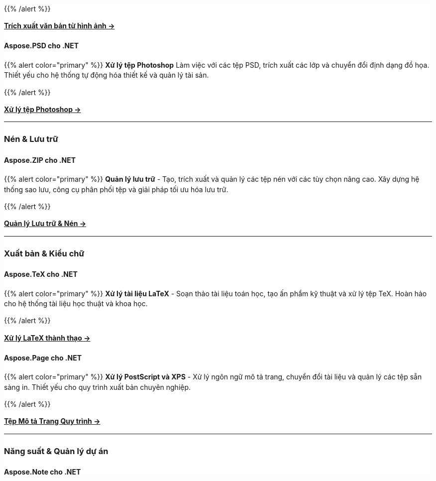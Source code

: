 {{% /alert %}}

**[Trích xuất văn bản từ hình ảnh →](./ocr/)**

#### Aspose.PSD cho .NET

{{% alert color="primary" %}}
**Xử lý tệp Photoshop** Làm việc với các tệp PSD, trích xuất các lớp và chuyển đổi định dạng đồ họa. Thiết yếu cho hệ thống tự động hóa thiết kế và quản lý tài sản.

{{% /alert %}}

**[Xử lý tệp Photoshop →](./psd/)**

---

### Nén & Lưu trữ

#### Aspose.ZIP cho .NET

{{% alert color="primary" %}}
**Quản lý lưu trữ** - Tạo, trích xuất và quản lý các tệp nén với các tùy chọn nâng cao. Xây dựng hệ thống sao lưu, công cụ phân phối tệp và giải pháp tối ưu hóa lưu trữ.

{{% /alert %}}

**[Quản lý Lưu trữ & Nén →](./zip/)**

---

### Xuất bản & Kiểu chữ

#### Aspose.TeX cho .NET

{{% alert color="primary" %}}
**Xử lý tài liệu LaTeX** - Soạn thảo tài liệu toán học, tạo ấn phẩm kỹ thuật và xử lý tệp TeX. Hoàn hảo cho hệ thống tài liệu học thuật và khoa học.

{{% /alert %}}

**[Xử lý LaTeX thành thạo →](./tex/)**

#### Aspose.Page cho .NET

{{% alert color="primary" %}}
**Xử lý PostScript và XPS** - Xử lý ngôn ngữ mô tả trang, chuyển đổi tài liệu và quản lý các tệp sẵn sàng in. Thiết yếu cho quy trình xuất bản chuyên nghiệp.

{{% /alert %}}

**[Tệp Mô tả Trang Quy trình →](./page/)**

---

### Năng suất & Quản lý dự án

#### Aspose.Note cho .NET
